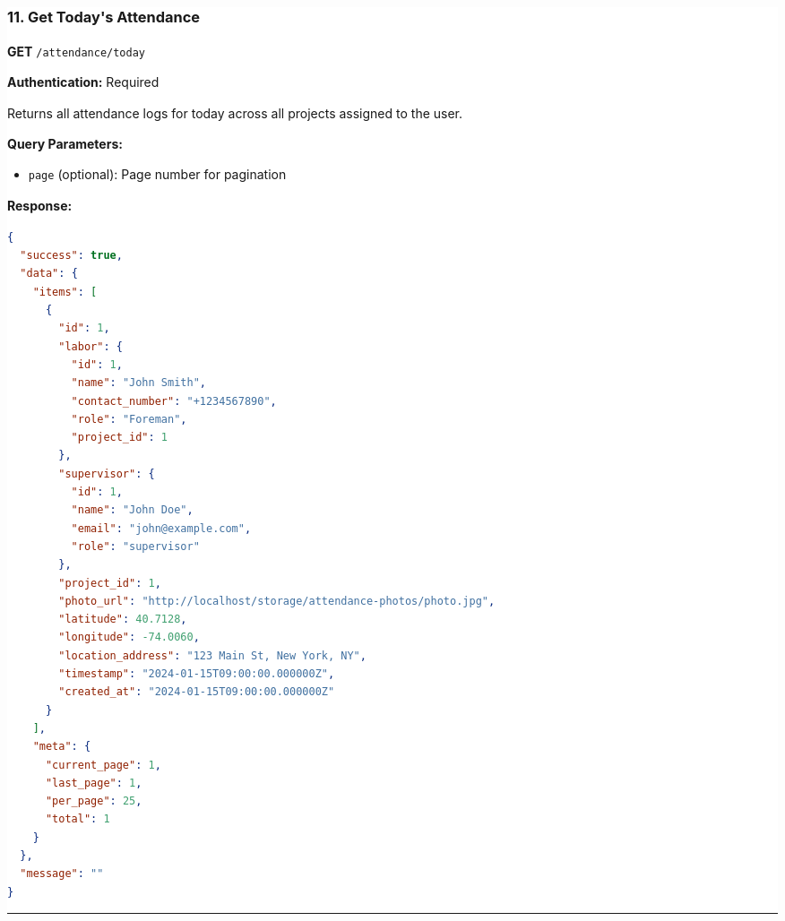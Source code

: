 ### 11. Get Today's Attendance
**GET** `/attendance/today`

**Authentication:** Required

Returns all attendance logs for today across all projects assigned to the user.

**Query Parameters:**
- `page` (optional): Page number for pagination

**Response:**
```json
{
  "success": true,
  "data": {
    "items": [
      {
        "id": 1,
        "labor": {
          "id": 1,
          "name": "John Smith",
          "contact_number": "+1234567890",
          "role": "Foreman",
          "project_id": 1
        },
        "supervisor": {
          "id": 1,
          "name": "John Doe",
          "email": "john@example.com",
          "role": "supervisor"
        },
        "project_id": 1,
        "photo_url": "http://localhost/storage/attendance-photos/photo.jpg",
        "latitude": 40.7128,
        "longitude": -74.0060,
        "location_address": "123 Main St, New York, NY",
        "timestamp": "2024-01-15T09:00:00.000000Z",
        "created_at": "2024-01-15T09:00:00.000000Z"
      }
    ],
    "meta": {
      "current_page": 1,
      "last_page": 1,
      "per_page": 25,
      "total": 1
    }
  },
  "message": ""
}
```

---
